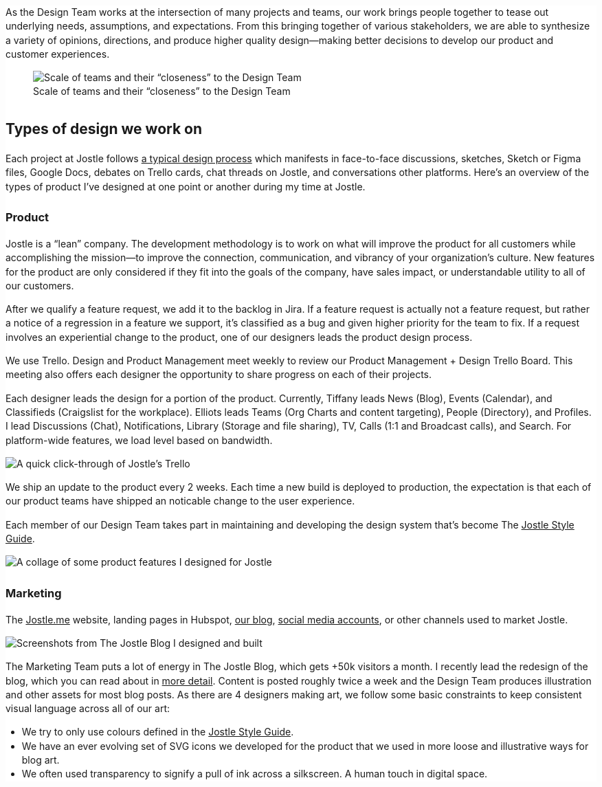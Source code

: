 <div class="mw-700  u-mar-auto  u-mar-t05  u-mar-b05">
    <p>As the Design Team works at the intersection of many projects and teams, our work brings people together to tease out underlying needs, assumptions, and expectations. From this bringing together of various stakeholders, we are able to synthesize a variety of opinions, directions, and produce higher quality design—making better decisions to develop our product and customer experiences.</p>
</div>

<div class="u-textAlign-center  u-mar-auto  u-mar-b05">
    <figure>
        <img class="mw-500" src="https://d2mxuefqeaa7sj.cloudfront.net/s_269270EBA6F0BD68B3493110A86F888D4DDA2DDC8EBCE4067C38F3933041672A_1526759755166_image.png" alt="Scale of teams and their “closeness” to the Design Team">
        <figcaption>Scale of teams and their “closeness” to the Design Team</figcaption>
    </figure>
</div>

<div class="mw-700  u-mar-auto  u-mar-t05  u-mar-b05">
    <h2><a id="Types_of_design_we_work_on_36"></a>Types of design we work on</h2>
    <p>Each project at Jostle follows <a href="/jostle-design-process/">a typical design process</a> which manifests in face-to-face discussions, sketches, Sketch or Figma files, Google Docs, debates on Trello cards, chat threads on Jostle, and conversations other platforms. Here’s an overview of the types of product I’ve designed at one point or another during my time at Jostle.</p>
    <h3><a id="Product_40"></a>Product</h3>
    <p>Jostle is a “lean” company. The development methodology is to work on what will improve the product for all customers while accomplishing the mission—to improve the connection, communication, and vibrancy of your organization’s culture. New features for the product are only considered if they fit into the goals of the company, have sales impact, or understandable utility to all of our customers.</p>
    <p>After we qualify a feature request, we add it to the backlog in Jira. If a feature request is actually not a feature request, but rather a notice of a regression in a feature we support, it’s classified as a bug and given higher priority for the team to fix. If a request involves an experiential change to the product, one of our designers leads the product design process.</p>
    <p>We use Trello. Design and Product Management meet weekly to review our Product Management + Design Trello Board. This meeting also offers each designer the opportunity to share progress on each of their projects.</p>
    <p>Each designer leads the design for a portion of the product. Currently, Tiffany leads News (Blog), Events (Calendar), and Classifieds (Craigslist for the workplace). Elliots leads Teams (Org Charts and content targeting), People (Directory), and Profiles. I lead Discussions (Chat), Notifications, Library (Storage and file sharing), TV, Calls (1:1 and Broadcast calls), and Search. For platform-wide features, we load level based on bandwidth.</p>
    <p><img src="https://d2mxuefqeaa7sj.cloudfront.net/s_269270EBA6F0BD68B3493110A86F888D4DDA2DDC8EBCE4067C38F3933041672A_1526764992448_jostle-trello.gif" alt="A quick click-through of Jostle’s Trello"></p>
    <p>We ship an update to the product every 2 weeks. Each time a new build is deployed to production, the expectation is that each of our product teams have shipped an noticable change to the user experience.</p>
    <p>Each member of our Design Team takes part in maintaining and developing the design system that’s become The <a href="/work/the-jostle-style-guide/">Jostle Style Guide</a>.</p>
    <p><img src="https://d2mxuefqeaa7sj.cloudfront.net/s_269270EBA6F0BD68B3493110A86F888D4DDA2DDC8EBCE4067C38F3933041672A_1549333276840_image.png" alt="A collage of some product features I designed for Jostle"></p>
    <h3><a id="Marketing_61"></a>Marketing</h3>
    <p>The <a href="https://www.jostle.me/">Jostle.me</a> website, landing pages in Hubspot, <a href="https://blog.jostle.me/blog">our blog</a>, <a href="https://twitter.com/JostleMe">social media accounts</a>, or other channels used to market Jostle.</p>
    <p><img src="https://d2mxuefqeaa7sj.cloudfront.net/s_269270EBA6F0BD68B3493110A86F888D4DDA2DDC8EBCE4067C38F3933041672A_1549321418269_image.png" alt="Screenshots from The Jostle Blog I designed and built"></p>
    <p>The Marketing Team puts a lot of energy in The Jostle Blog, which gets +50k visitors a month. I recently lead the redesign of the blog, which you can read about in <a href="/work/the-jostle-blog/">more detail</a>. Content is posted roughly twice a week and the Design Team produces illustration and other assets for most blog posts. As there are 4 designers making art, we follow some basic constraints to keep consistent visual language across all of our art:</p>
    <ul>
    <li>We try to only use colours defined in the <a href="/work/the-jostle-style-guide/">Jostle Style Guide</a>.</li>
    <li>We have an ever evolving set of SVG icons we developed for the product that we used in more loose and illustrative ways for blog art.</li>
    <li>We often used transparency to signify a pull of ink across a silkscreen. A human touch in digital space.</li>